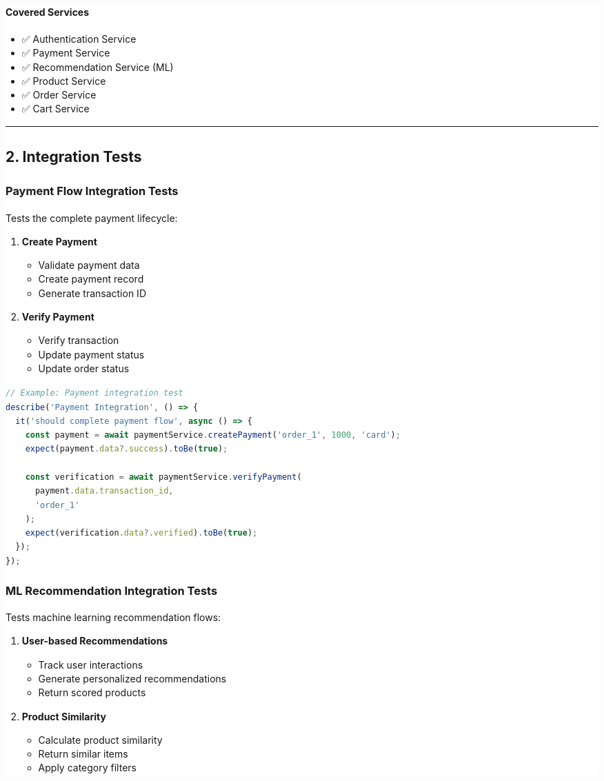 #### Covered Services

- ✅ Authentication Service
- ✅ Payment Service
- ✅ Recommendation Service (ML)
- ✅ Product Service
- ✅ Order Service
- ✅ Cart Service

---

## 2. Integration Tests

### Payment Flow Integration Tests

Tests the complete payment lifecycle:

1. **Create Payment**
   - Validate payment data
   - Create payment record
   - Generate transaction ID

2. **Verify Payment**
   - Verify transaction
   - Update payment status
   - Update order status

```typescript
// Example: Payment integration test
describe('Payment Integration', () => {
  it('should complete payment flow', async () => {
    const payment = await paymentService.createPayment('order_1', 1000, 'card');
    expect(payment.data?.success).toBe(true);
    
    const verification = await paymentService.verifyPayment(
      payment.data.transaction_id, 
      'order_1'
    );
    expect(verification.data?.verified).toBe(true);
  });
});
```

### ML Recommendation Integration Tests

Tests machine learning recommendation flows:

1. **User-based Recommendations**
   - Track user interactions
   - Generate personalized recommendations
   - Return scored products

2. **Product Similarity**
   - Calculate product similarity
   - Return similar items
   - Apply category filters
